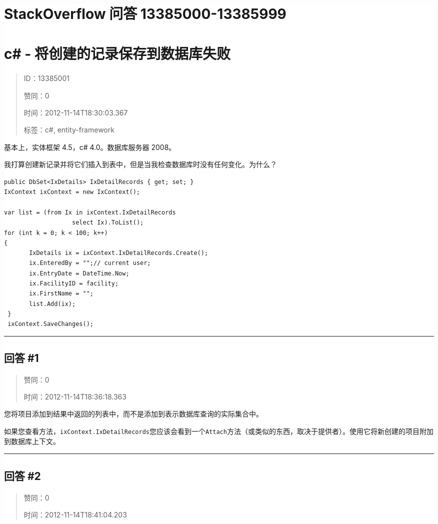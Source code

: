 # StackOverflow 问答 13385000-13385999

# c# - 将创建的记录保存到数据库失败

> ID：13385001
> 
> 赞同：0
> 
> 时间：2012-11-14T18:30:03.367
> 
> 标签：c#, entity-framework

基本上，实体框架 4.5，c# 4.0。数据库服务器 2008。

我打算创建新记录并将它们插入到表中，但是当我检查数据库时没有任何变化。为什么？

```
public DbSet<IxDetails> IxDetailRecords { get; set; }
IxContext ixContext = new IxContext();

var list = (from Ix in ixContext.IxDetailRecords
                   select Ix).ToList();
for (int k = 0; k < 100; k++)
{
       IxDetails ix = ixContext.IxDetailRecords.Create();
       ix.EnteredBy = "";// current user;
       ix.EntryDate = DateTime.Now;
       ix.FacilityID = facility;
       ix.FirstName = "";
       list.Add(ix);
 }
 ixContext.SaveChanges(); 
```

* * *

## 回答 #1

> 赞同：0
> 
> 时间：2012-11-14T18:36:18.363

您将项目添加到结果中返回的列表中，而不是添加到表示数据库查询的实际集合中。

如果您查看方法，`ixContext.IxDetailRecords`您应该会看到一个`Attach`方法（或类似的东西，取决于提供者）。使用它将新创建的项目附加到数据库上下文。

* * *

## 回答 #2

> 赞同：0
> 
> 时间：2012-11-14T18:41:04.203

